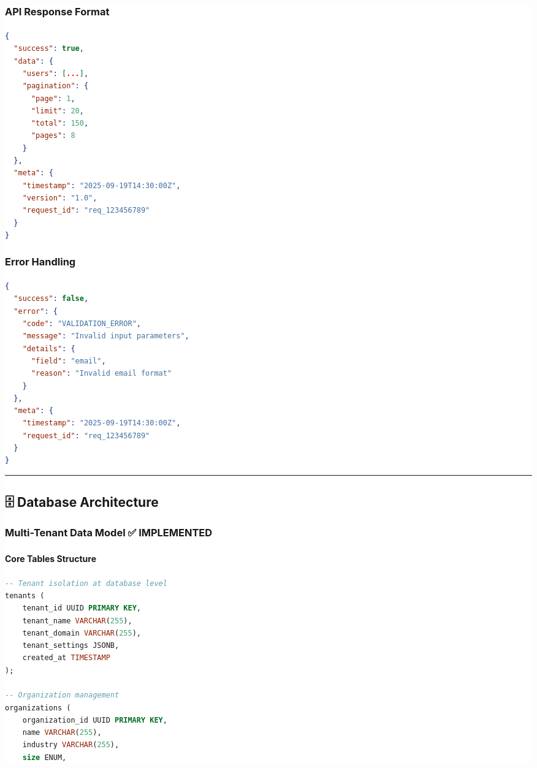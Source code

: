 ### API Response Format
```json
{
  "success": true,
  "data": {
    "users": [...],
    "pagination": {
      "page": 1,
      "limit": 20,
      "total": 150,
      "pages": 8
    }
  },
  "meta": {
    "timestamp": "2025-09-19T14:30:00Z",
    "version": "1.0",
    "request_id": "req_123456789"
  }
}
```

### Error Handling
```json
{
  "success": false,
  "error": {
    "code": "VALIDATION_ERROR",
    "message": "Invalid input parameters",
    "details": {
      "field": "email",
      "reason": "Invalid email format"
    }
  },
  "meta": {
    "timestamp": "2025-09-19T14:30:00Z",
    "request_id": "req_123456789"
  }
}
```

---

## 🗄️ **Database Architecture**

### Multi-Tenant Data Model ✅ **IMPLEMENTED**

#### Core Tables Structure
```sql
-- Tenant isolation at database level
tenants (
    tenant_id UUID PRIMARY KEY,
    tenant_name VARCHAR(255),
    tenant_domain VARCHAR(255),
    tenant_settings JSONB,
    created_at TIMESTAMP
);

-- Organization management
organizations (
    organization_id UUID PRIMARY KEY,
    name VARCHAR(255),
    industry VARCHAR(255),
    size ENUM,
```